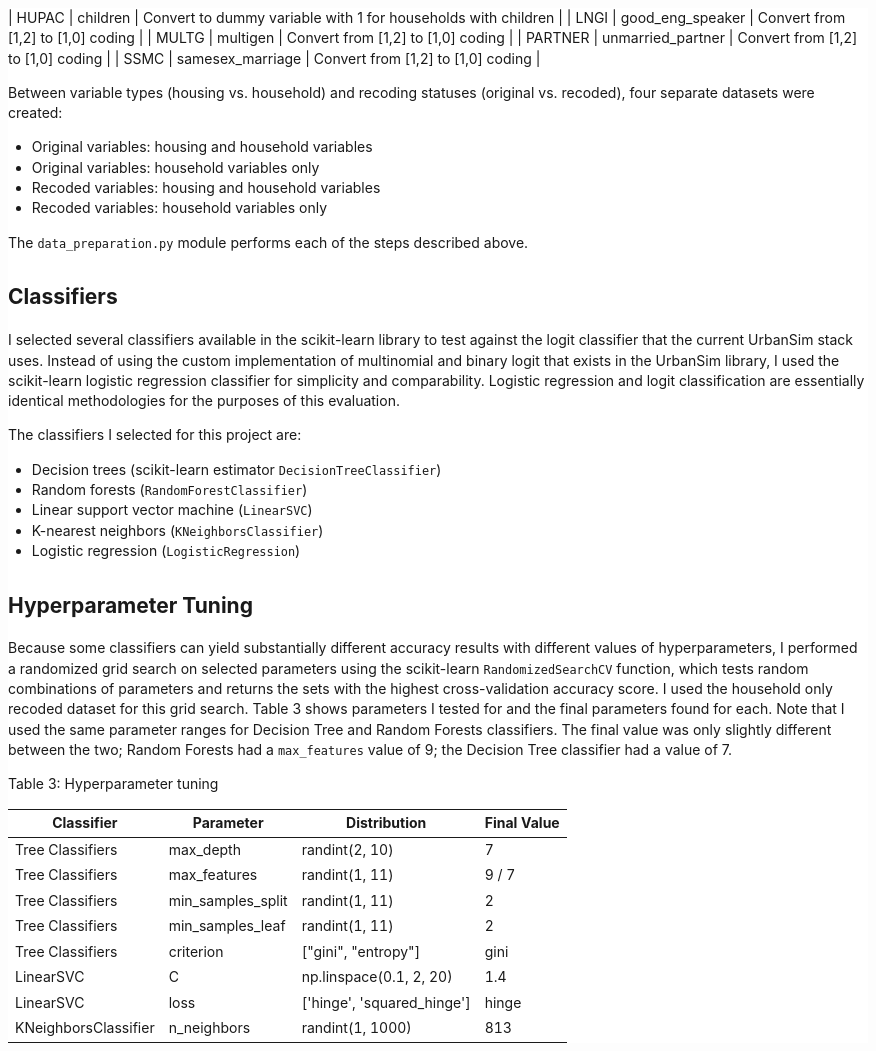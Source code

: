 | HUPAC             | children             | Convert to dummy variable with 1 for households with children               |
| LNGI              | good_eng_speaker     | Convert from [1,2] to [1,0] coding                                          |
| MULTG             | multigen             | Convert from [1,2] to [1,0] coding                                          |
| PARTNER           | unmarried_partner    | Convert from [1,2] to [1,0] coding                                          |
| SSMC              | samesex_marriage     | Convert from [1,2] to [1,0] coding                                          |

Between variable types (housing vs. household) and recoding statuses (original vs. recoded),
four separate datasets were created:

* Original variables: housing and household variables 
* Original variables: household variables only
* Recoded variables: housing and household variables
* Recoded variables: household variables only

The `data_preparation.py` module performs each of the steps described above.

## Classifiers

I selected several classifiers available in the scikit-learn library to test against 
the logit classifier that the current UrbanSim stack uses. Instead of using the 
custom implementation of multinomial and binary logit that exists in the UrbanSim 
library, I used the scikit-learn logistic regression classifier for simplicity and 
comparability. Logistic regression and logit classification are essentially identical
methodologies for the purposes of this evaluation.

The classifiers I selected for this project are:

* Decision trees (scikit-learn estimator `DecisionTreeClassifier`)
* Random forests (`RandomForestClassifier`)
* Linear support vector machine (`LinearSVC`)
* K-nearest neighbors (`KNeighborsClassifier`)
* Logistic regression (`LogisticRegression`)

## Hyperparameter Tuning

Because some classifiers can yield substantially different accuracy results with different
values of hyperparameters, I performed a randomized grid search on selected parameters using
the scikit-learn `RandomizedSearchCV` function, which tests random combinations of parameters
and returns the sets with the highest cross-validation accuracy score. I used the 
household only recoded dataset for this grid search. 
 Table 3 shows parameters I tested for and the final parameters found for each. Note that 
 I used the same parameter ranges for Decision Tree and Random Forests classifiers. The final value 
 was only slightly different between the two; Random Forests had a `max_features` value of 
 9; the Decision Tree classifier had a value of 7. 

Table 3: Hyperparameter tuning

| Classifier           | Parameter         | Distribution               | Final Value |
|----------------------|-------------------|----------------------------|-------------|
| Tree Classifiers     | max_depth         | randint(2, 10)             | 7           |
| Tree Classifiers     | max_features      | randint(1, 11)             | 9 / 7       |
| Tree Classifiers     | min_samples_split | randint(1, 11)             | 2           |
| Tree Classifiers     | min_samples_leaf  | randint(1, 11)             | 2           |
| Tree Classifiers     | criterion         | ["gini", "entropy"]        | gini        |
| LinearSVC            | C                 | np.linspace(0.1, 2, 20)    | 1.4         |
| LinearSVC            | loss              | ['hinge', 'squared_hinge'] | hinge       |
| KNeighborsClassifier | n_neighbors       | randint(1, 1000)           | 813         |